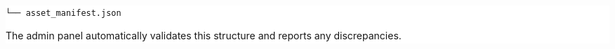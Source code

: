 ```
└── asset_manifest.json
```

The admin panel automatically validates this structure and reports any discrepancies.
